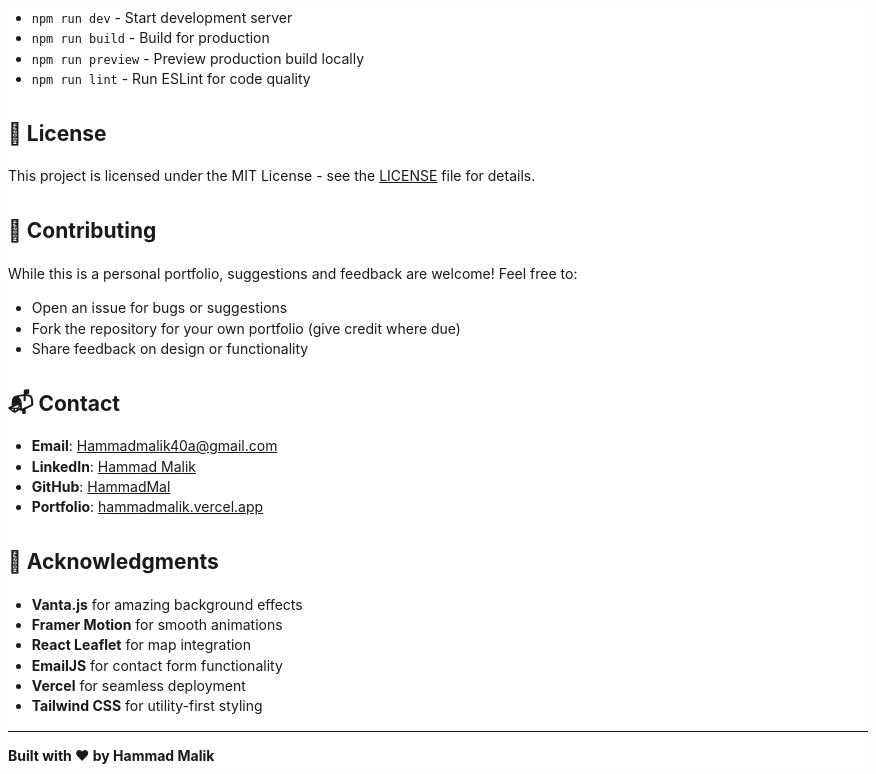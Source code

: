 - `npm run dev` - Start development server
- `npm run build` - Build for production
- `npm run preview` - Preview production build locally
- `npm run lint` - Run ESLint for code quality

## 📄 License

This project is licensed under the MIT License - see the [LICENSE](LICENSE) file for details.

## 🤝 Contributing

While this is a personal portfolio, suggestions and feedback are welcome! Feel free to:
- Open an issue for bugs or suggestions
- Fork the repository for your own portfolio (give credit where due)
- Share feedback on design or functionality

## 📬 Contact

- **Email**: Hammadmalik40a@gmail.com
- **LinkedIn**: [Hammad Malik](https://www.linkedin.com/in/hammad-malik-a4883a212/)
- **GitHub**: [HammadMal](https://github.com/HammadMal)
- **Portfolio**: [hammadmalik.vercel.app](https://hammadmalik.vercel.app)

## 🙏 Acknowledgments

- **Vanta.js** for amazing background effects
- **Framer Motion** for smooth animations
- **React Leaflet** for map integration
- **EmailJS** for contact form functionality
- **Vercel** for seamless deployment
- **Tailwind CSS** for utility-first styling

---

**Built with ❤️ by Hammad Malik**
